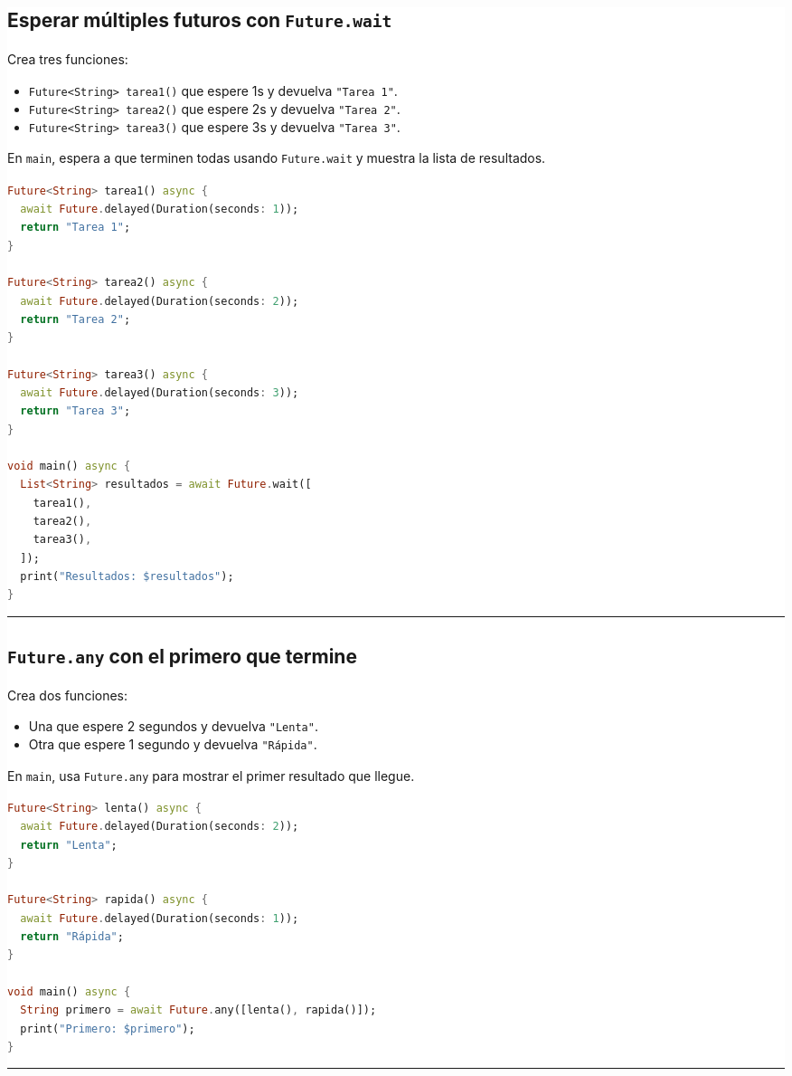 
## Esperar múltiples futuros con `Future.wait`

Crea tres funciones:
- `Future<String> tarea1()` que espere 1s y devuelva `"Tarea 1"`.
- `Future<String> tarea2()` que espere 2s y devuelva `"Tarea 2"`.
- `Future<String> tarea3()` que espere 3s y devuelva `"Tarea 3"`.

En `main`, espera a que terminen todas usando `Future.wait` y muestra la lista de resultados.

```dart
Future<String> tarea1() async {
  await Future.delayed(Duration(seconds: 1));
  return "Tarea 1";
}

Future<String> tarea2() async {
  await Future.delayed(Duration(seconds: 2));
  return "Tarea 2";
}

Future<String> tarea3() async {
  await Future.delayed(Duration(seconds: 3));
  return "Tarea 3";
}

void main() async {
  List<String> resultados = await Future.wait([
    tarea1(),
    tarea2(),
    tarea3(),
  ]);
  print("Resultados: $resultados");
}
```

---

## `Future.any` con el primero que termine

Crea dos funciones:
- Una que espere 2 segundos y devuelva `"Lenta"`.
- Otra que espere 1 segundo y devuelva `"Rápida"`.

En `main`, usa `Future.any` para mostrar el primer resultado que llegue.

```dart
Future<String> lenta() async {
  await Future.delayed(Duration(seconds: 2));
  return "Lenta";
}

Future<String> rapida() async {
  await Future.delayed(Duration(seconds: 1));
  return "Rápida";
}

void main() async {
  String primero = await Future.any([lenta(), rapida()]);
  print("Primero: $primero");
}
```

---